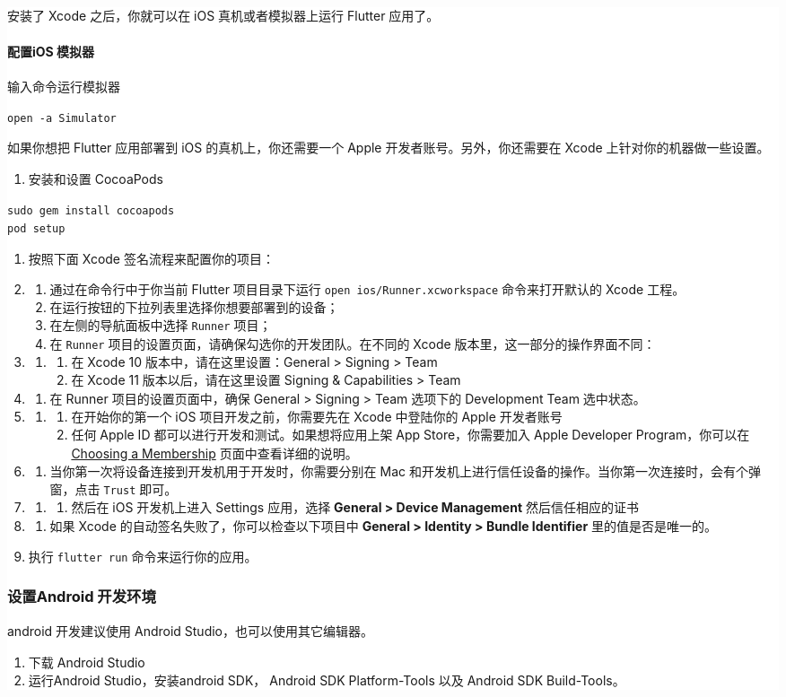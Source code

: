 
安装了 Xcode 之后，你就可以在 iOS 真机或者模拟器上运行 Flutter 应用了。



#### 配置iOS 模拟器



输入命令运行模拟器

```
open -a Simulator
```



如果你想把 Flutter 应用部署到 iOS 的真机上，你还需要一个 Apple 开发者账号。另外，你还需要在 Xcode 上针对你的机器做一些设置。



1. 安装和设置 CocoaPods

```shell
sudo gem install cocoapods
pod setup
```



1. 按照下面 Xcode 签名流程来配置你的项目：

1. 1. 通过在命令行中于你当前 Flutter 项目目录下运行 `open ios/Runner.xcworkspace` 命令来打开默认的 Xcode 工程。
   2. 在运行按钮的下拉列表里选择你想要部署到的设备；
   3. 在左侧的导航面板中选择 `Runner` 项目；
   4. 在 `Runner` 项目的设置页面，请确保勾选你的开发团队。在不同的 Xcode 版本里，这一部分的操作界面不同：

1. 1. 1. 在 Xcode 10 版本中，请在这里设置：General > Signing > Team
      2. 在 Xcode 11 版本以后，请在这里设置 Signing & Capabilities > Team

1. 1. 在 Runner 项目的设置页面中，确保 General > Signing > Team 选项下的 Development Team 选中状态。

1. 1. 1. 在开始你的第一个 iOS 项目开发之前，你需要先在 Xcode 中登陆你的 Apple 开发者账号
      2. 任何 Apple ID 都可以进行开发和测试。如果想将应用上架 App Store，你需要加入 Apple Developer Program，你可以在 [Choosing a Membership](https://developer.apple.com/support/compare-memberships) 页面中查看详细的说明。

1. 1. 当你第一次将设备连接到开发机用于开发时，你需要分别在 Mac 和开发机上进行信任设备的操作。当你第一次连接时，会有个弹窗，点击 `Trust` 即可。

1. 1. 1. 然后在 iOS 开发机上进入 Settings 应用，选择 **General > Device Management** 然后信任相应的证书

1. 1. 如果 Xcode 的自动签名失败了，你可以检查以下项目中 **General > Identity > Bundle Identifier** 里的值是否是唯一的。



1. 执行 `flutter run` 命令来运行你的应用。



### 设置Android 开发环境



android 开发建议使用 Android Studio，也可以使用其它编辑器。



1. 下载 Android Studio
2. 运行Android Studio，安装android SDK， Android SDK Platform-Tools 以及 Android SDK Build-Tools。
